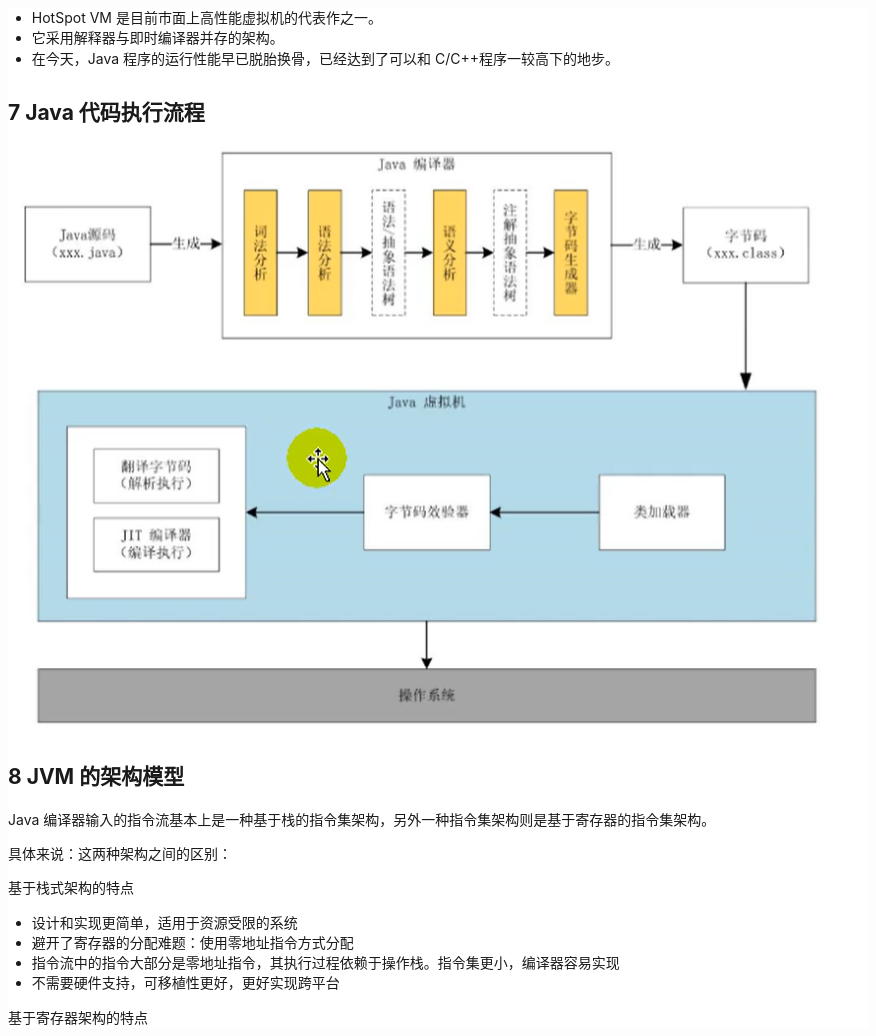 + HotSpot VM 是目前市面上高性能虚拟机的代表作之一。
+ 它采用解释器与即时编译器并存的架构。
+ 在今天，Java 程序的运行性能早已脱胎换骨，已经达到了可以和 C/C++程序一较高下的地步。

## 7 Java 代码执行流程
![](images/16.png)

## 8 JVM 的架构模型
Java 编译器输入的指令流基本上是一种基于栈的指令集架构，另外一种指令集架构则是基于寄存器的指令集架构。

具体来说：这两种架构之间的区别：



基于栈式架构的特点

+ 设计和实现更简单，适用于资源受限的系统
+ 避开了寄存器的分配难题：使用零地址指令方式分配
+ 指令流中的指令大部分是零地址指令，其执行过程依赖于操作栈。指令集更小，编译器容易实现
+ 不需要硬件支持，可移植性更好，更好实现跨平台



基于寄存器架构的特点
